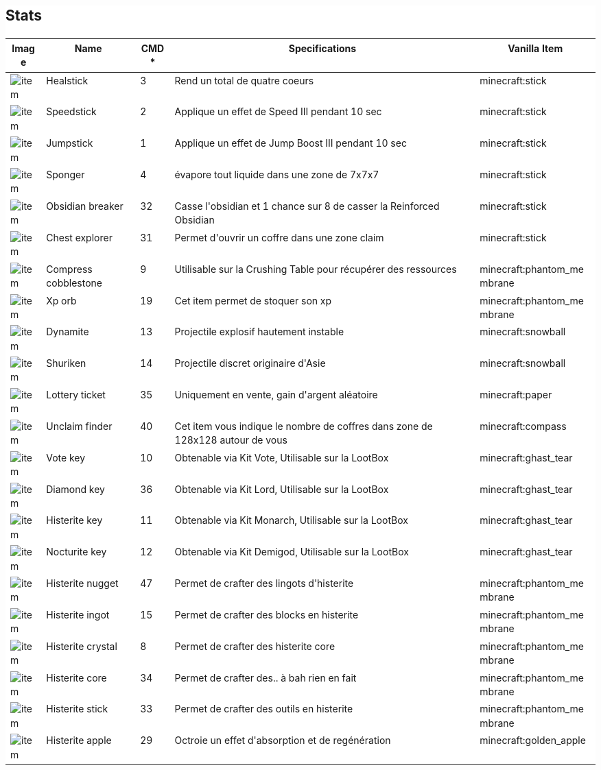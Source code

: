 ## Stats

| Image                                                                                         | Name                 | CMD* | Specifications                                                                 | Vanilla Item               
|-----------------------------------------------------------------------------------------------|----------------------|------|--------------------------------------------------------------------------------|----------------------------
| ![item](https://raw.githubusercontent.com/zelytra/Histeria/master/ressources/img/healstick.png)         | Healstick            | 3    | Rend un total de quatre coeurs                                                 | minecraft:stick            
| ![item](https://raw.githubusercontent.com/zelytra/Histeria/master/ressources/img/speedstick.png)        | Speedstick           | 2    | Applique un effet de Speed III pendant 10 sec                                  | minecraft:stick            
| ![item](https://raw.githubusercontent.com/zelytra/Histeria/master/ressources/img/jumpstick.png)         | Jumpstick            | 1    | Applique un effet de Jump Boost III pendant 10 sec                             | minecraft:stick            
| ![item](https://raw.githubusercontent.com/zelytra/Histeria/master/ressources/img/bubble_wand.png)       | Sponger              | 4    | évapore tout liquide dans une zone de 7x7x7                                    | minecraft:stick            
| ![item](https://raw.githubusercontent.com/zelytra/Histeria/master/ressources/img/obsidian_breaker.png)  | Obsidian breaker     | 32   | Casse l'obsidian et 1 chance sur 8 de casser la Reinforced Obsidian            | minecraft:stick            
| ![item](https://raw.githubusercontent.com/zelytra/Histeria/master/ressources/img/chest_explorer.png)    | Chest explorer       | 31   | Permet d'ouvrir un coffre dans une zone claim                                  | minecraft:stick            
| ![item](https://raw.githubusercontent.com/zelytra/Histeria/master/ressources/img/cobble_compress.png)   | Compress cobblestone | 9    | Utilisable sur la Crushing Table pour récupérer des ressources                 | minecraft:phantom_membrane 
| ![item](https://raw.githubusercontent.com/zelytra/Histeria/master/ressources/img/xp_orb.png)            | Xp orb               | 19   | Cet item permet de stoquer son xp                                              | minecraft:phantom_membrane 
| ![item](https://raw.githubusercontent.com/zelytra/Histeria/master/ressources/img/dynamite.png)          | Dynamite             | 13   | Projectile explosif hautement instable                                         | minecraft:snowball         
| ![item](https://raw.githubusercontent.com/zelytra/Histeria/master/ressources/img/shuriken.png)          | Shuriken             | 14   | Projectile discret originaire d'Asie                                           | minecraft:snowball         
| ![item](https://raw.githubusercontent.com/zelytra/Histeria/master/ressources/img/loto_ticket.png)       | Lottery ticket       | 35   | Uniquement en vente, gain d'argent aléatoire                                   | minecraft:paper            
| ![item](https://raw.githubusercontent.com/zelytra/Histeria/master/ressources/img/unclaim_finder_00.png) | Unclaim finder       | 40   | Cet item vous indique le nombre de coffres dans zone de 128x128 autour de vous | minecraft:compass          
| ![item](https://raw.githubusercontent.com/zelytra/Histeria/master/ressources/img/vote_key.png)          | Vote key             | 10   | Obtenable via Kit Vote, Utilisable sur la LootBox                              | minecraft:ghast_tear       
| ![item](https://raw.githubusercontent.com/zelytra/Histeria/master/ressources/img/diamond_key.png)       | Diamond key          | 36   | Obtenable via Kit Lord, Utilisable sur la LootBox                              | minecraft:ghast_tear       
| ![item](https://raw.githubusercontent.com/zelytra/Histeria/master/ressources/img/histerite_key.png)     | Histerite key        | 11   | Obtenable via Kit Monarch, Utilisable sur la LootBox                           | minecraft:ghast_tear       
| ![item](https://raw.githubusercontent.com/zelytra/Histeria/master/ressources/img/nocturite_key.png)     | Nocturite key        | 12   | Obtenable via Kit Demigod, Utilisable sur la LootBox                           | minecraft:ghast_tear       
| ![item](https://raw.githubusercontent.com/zelytra/Histeria/master/ressources/img/histerite_nugget.png)  | Histerite nugget     | 47   | Permet de crafter des lingots d'histerite                                      | minecraft:phantom_membrane 
| ![item](https://raw.githubusercontent.com/zelytra/Histeria/master/ressources/img/histerite_ingot.png)   | Histerite ingot      | 15   | Permet de crafter des blocks en histerite                                      | minecraft:phantom_membrane 
| ![item](https://raw.githubusercontent.com/zelytra/Histeria/master/ressources/img/histerite_crystal.png) | Histerite crystal    | 8    | Permet de crafter des histerite core                                           | minecraft:phantom_membrane 
| ![item](https://raw.githubusercontent.com/zelytra/Histeria/master/ressources/img/histerite_core.png)    | Histerite core       | 34   | Permet de crafter des.. à bah rien en fait                                     | minecraft:phantom_membrane 
| ![item](https://raw.githubusercontent.com/zelytra/Histeria/master/ressources/img/histerite_stick.png)   | Histerite stick      | 33   | Permet de crafter des outils en histerite                                      | minecraft:phantom_membrane 
| ![item](https://raw.githubusercontent.com/zelytra/Histeria/master/ressources/img/histerite_apple.png)   | Histerite apple      | 29   | Octroie un effet d'absorption et de regénération                               | minecraft:golden_apple     